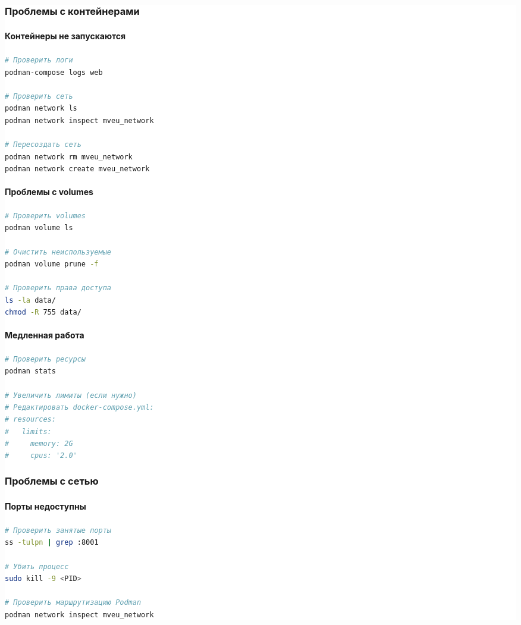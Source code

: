 ### Проблемы с контейнерами

#### Контейнеры не запускаются
```bash
# Проверить логи
podman-compose logs web

# Проверить сеть
podman network ls
podman network inspect mveu_network

# Пересоздать сеть
podman network rm mveu_network
podman network create mveu_network
```

#### Проблемы с volumes
```bash
# Проверить volumes
podman volume ls

# Очистить неиспользуемые
podman volume prune -f

# Проверить права доступа
ls -la data/
chmod -R 755 data/
```

#### Медленная работа
```bash
# Проверить ресурсы
podman stats

# Увеличить лимиты (если нужно)
# Редактировать docker-compose.yml:
# resources:
#   limits:
#     memory: 2G
#     cpus: '2.0'
```

### Проблемы с сетью

#### Порты недоступны
```bash
# Проверить занятые порты
ss -tulpn | grep :8001

# Убить процесс
sudo kill -9 <PID>

# Проверить маршрутизацию Podman
podman network inspect mveu_network
```
